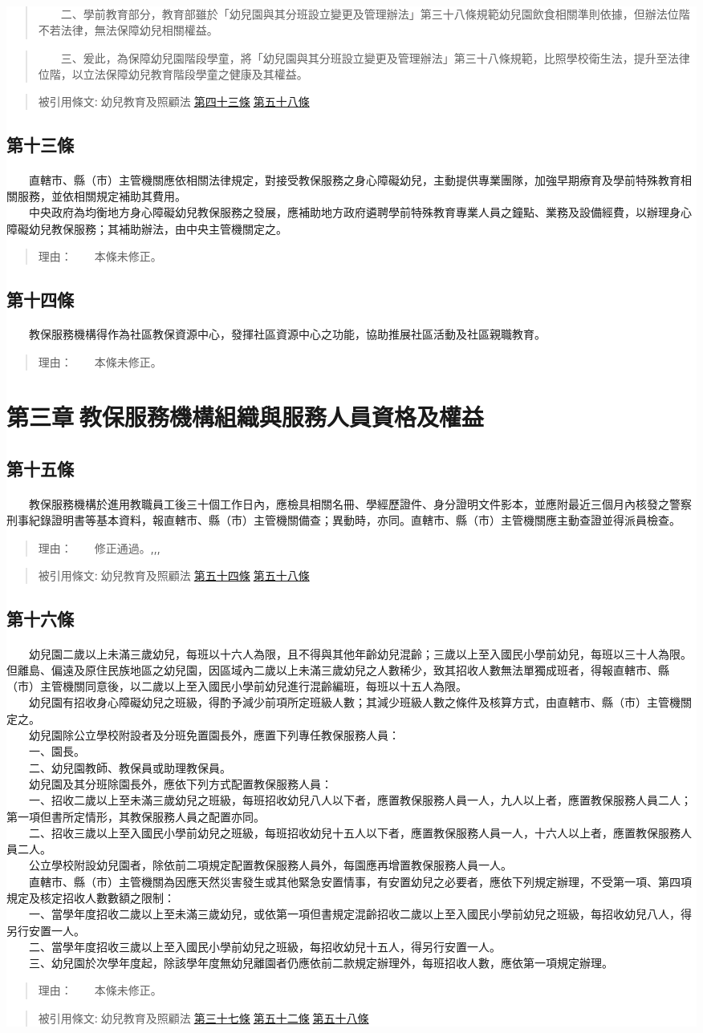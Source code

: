 > 　　二、學前教育部分，教育部雖於「幼兒園與其分班設立變更及管理辦法」第三十八條規範幼兒園飲食相關準則依據，但辦法位階不若法律，無法保障幼兒相關權益。

> 　　三、爰此，為保障幼兒園階段學童，將「幼兒園與其分班設立變更及管理辦法」第三十八條規範，比照學校衛生法，提升至法律位階，以立法保障幼兒教育階段學童之健康及其權益。

> 被引用條文: 幼兒教育及照顧法 [第四十三條](../../教育/學前教育/幼兒教育及照顧法.md#第四十三條-) [第五十八條](../../教育/學前教育/幼兒教育及照顧法.md#第五十八條-)



第十三條 
---------
　　直轄市、縣（市）主管機關應依相關法律規定，對接受教保服務之身心障礙幼兒，主動提供專業團隊，加強早期療育及學前特殊教育相關服務，並依相關規定補助其費用。  
　　中央政府為均衡地方身心障礙幼兒教保服務之發展，應補助地方政府遴聘學前特殊教育專業人員之鐘點、業務及設備經費，以辦理身心障礙幼兒教保服務；其補助辦法，由中央主管機關定之。  
> 理由：　　本條未修正。



第十四條 
---------
　　教保服務機構得作為社區教保資源中心，發揮社區資源中心之功能，協助推展社區活動及社區親職教育。  
> 理由：　　本條未修正。



第三章 教保服務機構組織與服務人員資格及權益
===========================================
第十五條 
---------
　　教保服務機構於進用教職員工後三十個工作日內，應檢具相關名冊、學經歷證件、身分證明文件影本，並應附最近三個月內核發之警察刑事紀錄證明書等基本資料，報直轄市、縣（市）主管機關備查；異動時，亦同。直轄市、縣（市）主管機關應主動查證並得派員檢查。  
> 理由：　　修正通過。,,,

> 被引用條文: 幼兒教育及照顧法 [第五十四條](../../教育/學前教育/幼兒教育及照顧法.md#第五十四條-) [第五十八條](../../教育/學前教育/幼兒教育及照顧法.md#第五十八條-)



第十六條 
---------
　　幼兒園二歲以上未滿三歲幼兒，每班以十六人為限，且不得與其他年齡幼兒混齡；三歲以上至入國民小學前幼兒，每班以三十人為限。但離島、偏遠及原住民族地區之幼兒園，因區域內二歲以上未滿三歲幼兒之人數稀少，致其招收人數無法單獨成班者，得報直轄市、縣（市）主管機關同意後，以二歲以上至入國民小學前幼兒進行混齡編班，每班以十五人為限。  
　　幼兒園有招收身心障礙幼兒之班級，得酌予減少前項所定班級人數；其減少班級人數之條件及核算方式，由直轄市、縣（市）主管機關定之。  
　　幼兒園除公立學校附設者及分班免置園長外，應置下列專任教保服務人員：  
　　一、園長。  
　　二、幼兒園教師、教保員或助理教保員。  
　　幼兒園及其分班除園長外，應依下列方式配置教保服務人員：  
　　一、招收二歲以上至未滿三歲幼兒之班級，每班招收幼兒八人以下者，應置教保服務人員一人，九人以上者，應置教保服務人員二人；第一項但書所定情形，其教保服務人員之配置亦同。  
　　二、招收三歲以上至入國民小學前幼兒之班級，每班招收幼兒十五人以下者，應置教保服務人員一人，十六人以上者，應置教保服務人員二人。  
　　公立學校附設幼兒園者，除依前二項規定配置教保服務人員外，每園應再增置教保服務人員一人。  
　　直轄市、縣（市）主管機關為因應天然災害發生或其他緊急安置情事，有安置幼兒之必要者，應依下列規定辦理，不受第一項、第四項規定及核定招收人數數額之限制：  
　　一、當學年度招收二歲以上至未滿三歲幼兒，或依第一項但書規定混齡招收二歲以上至入國民小學前幼兒之班級，每招收幼兒八人，得另行安置一人。  
　　二、當學年度招收三歲以上至入國民小學前幼兒之班級，每招收幼兒十五人，得另行安置一人。  
　　三、幼兒園於次學年度起，除該學年度無幼兒離園者仍應依前二款規定辦理外，每班招收人數，應依第一項規定辦理。  
> 理由：　　本條未修正。

> 被引用條文: 幼兒教育及照顧法 [第三十七條](../../教育/學前教育/幼兒教育及照顧法.md#第三十七條-) [第五十二條](../../教育/學前教育/幼兒教育及照顧法.md#第五十二條-) [第五十八條](../../教育/學前教育/幼兒教育及照顧法.md#第五十八條-)
